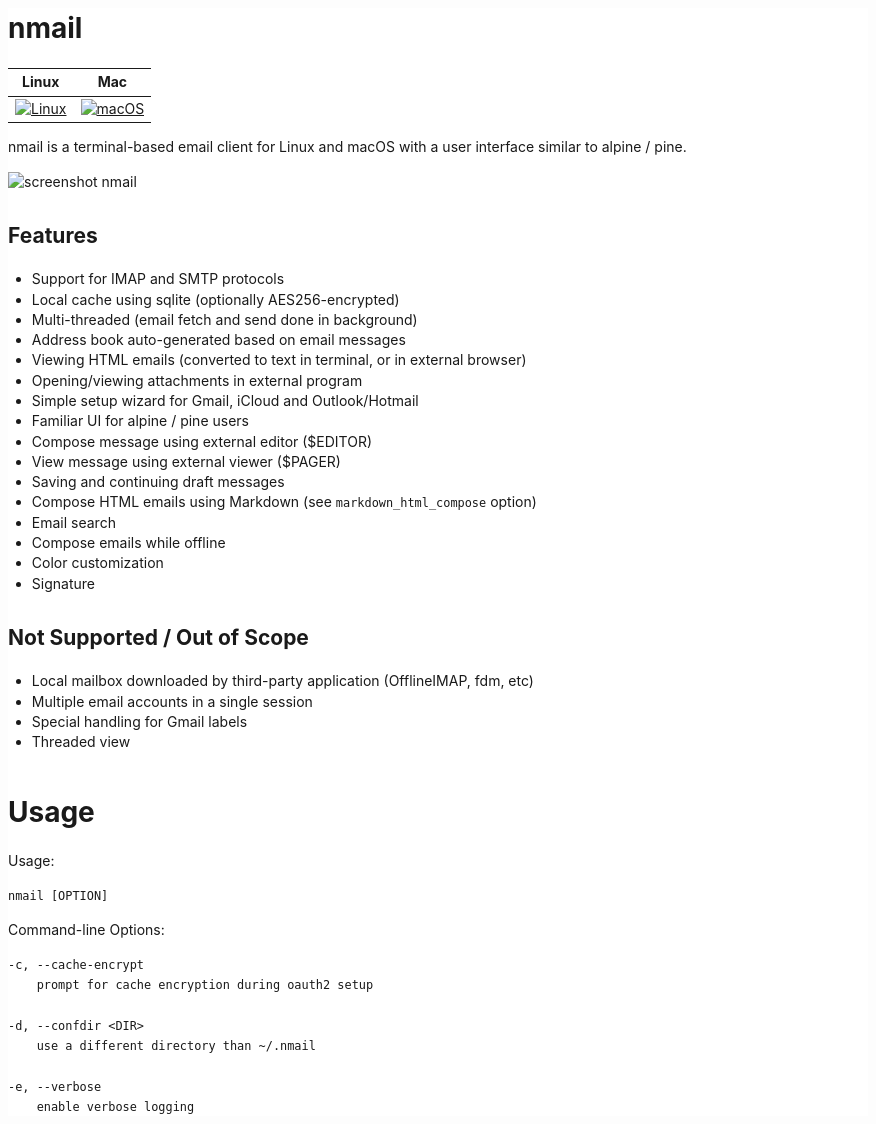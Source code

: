 nmail
=====

| **Linux** | **Mac** |
|-----------|---------|
| [![Linux](https://github.com/d99kris/nmail/workflows/Linux/badge.svg)](https://github.com/d99kris/nmail/actions?query=workflow%3ALinux) | [![macOS](https://github.com/d99kris/nmail/workflows/macOS/badge.svg)](https://github.com/d99kris/nmail/actions?query=workflow%3AmacOS) |

nmail is a terminal-based email client for Linux and macOS with a user interface
similar to alpine / pine.

![screenshot nmail](/doc/screenshot-nmail.png)

Features
--------
- Support for IMAP and SMTP protocols
- Local cache using sqlite (optionally AES256-encrypted)
- Multi-threaded (email fetch and send done in background)
- Address book auto-generated based on email messages
- Viewing HTML emails (converted to text in terminal, or in external browser)
- Opening/viewing attachments in external program
- Simple setup wizard for Gmail, iCloud and Outlook/Hotmail
- Familiar UI for alpine / pine users
- Compose message using external editor ($EDITOR)
- View message using external viewer ($PAGER)
- Saving and continuing draft messages
- Compose HTML emails using Markdown (see `markdown_html_compose` option)
- Email search
- Compose emails while offline
- Color customization
- Signature

Not Supported / Out of Scope
----------------------------
- Local mailbox downloaded by third-party application (OfflineIMAP, fdm, etc)
- Multiple email accounts in a single session
- Special handling for Gmail labels
- Threaded view


Usage
=====

Usage:

    nmail [OPTION]

Command-line Options:

    -c, --cache-encrypt
        prompt for cache encryption during oauth2 setup

    -d, --confdir <DIR>
        use a different directory than ~/.nmail

    -e, --verbose
        enable verbose logging
